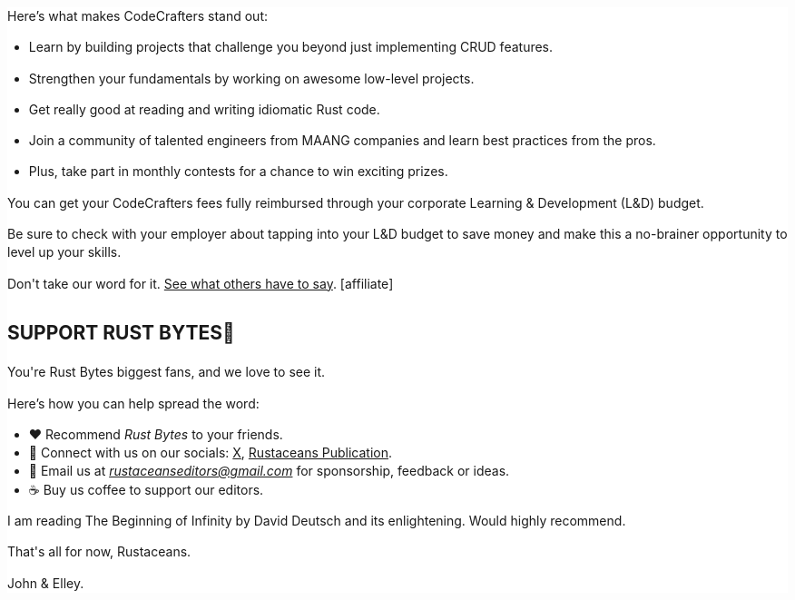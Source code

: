 Here’s what makes CodeCrafters stand out:

- Learn by building projects that challenge you beyond just implementing CRUD features.

- Strengthen your fundamentals by working on awesome low-level projects.

- Get really good at reading and writing idiomatic Rust code.

- Join a community of talented engineers from MAANG companies and learn best practices from the pros.

- Plus, take part in monthly contests for a chance to win exciting prizes.

You can get your CodeCrafters fees fully reimbursed through your corporate Learning & Development (L&D) budget.

Be sure to check with your employer about tapping into your L&D budget to save money and make this a no-brainer opportunity to level up your skills.

Don't take our word for it. [See what others have to say](https://app.codecrafters.io/join?via=rust-bytes). [affiliate]

## SUPPORT RUST BYTES👋
You're Rust Bytes biggest fans, and we love to see it.

Here’s how you can help spread the word:

- ❤️ Recommend *Rust Bytes* to your friends.
- 🤳 Connect with us on our socials: [X](https://x.com/intent/user?screen_name=rustaceans_rs), [Rustaceans Publication](https://medium.com/rustaceans).
- 📨 Email us at *rustaceanseditors@gmail.com* for sponsorship, feedback or ideas.
- ☕️ Buy us coffee to support our editors.

I am reading The Beginning of Infinity by David Deutsch and its enlightening. Would highly recommend.

That's all for now, Rustaceans.

John & Elley.
